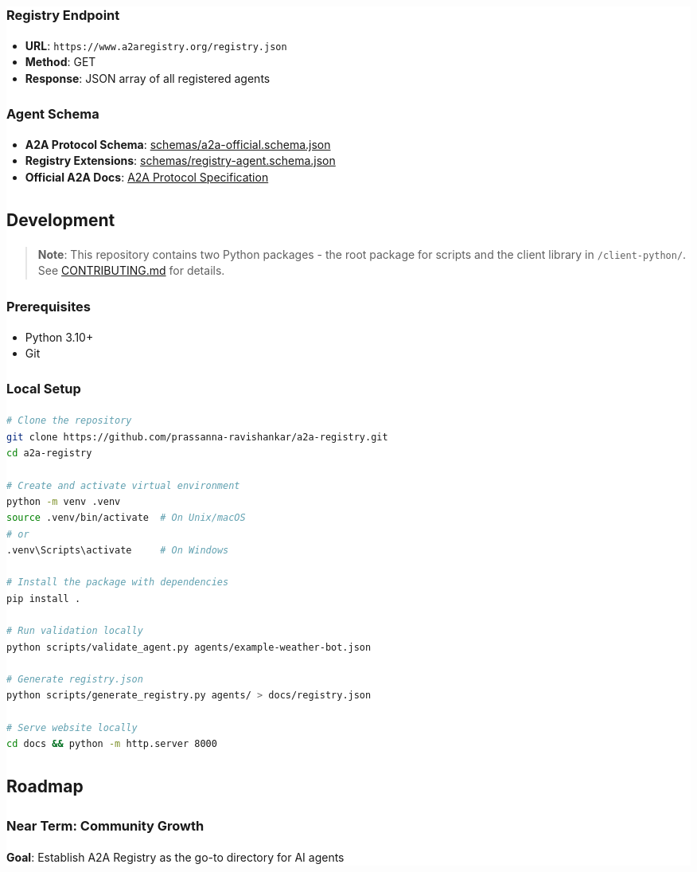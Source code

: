 ### Registry Endpoint
- **URL**: `https://www.a2aregistry.org/registry.json`
- **Method**: GET
- **Response**: JSON array of all registered agents

### Agent Schema
- **A2A Protocol Schema**: [schemas/a2a-official.schema.json](schemas/a2a-official.schema.json)
- **Registry Extensions**: [schemas/registry-agent.schema.json](schemas/registry-agent.schema.json)
- **Official A2A Docs**: [A2A Protocol Specification](https://a2a-protocol.org/latest/specification/)

## Development

> **Note**: This repository contains two Python packages - the root package for scripts and the client library in `/client-python/`. See [CONTRIBUTING.md](CONTRIBUTING.md) for details.

### Prerequisites
- Python 3.10+
- Git

### Local Setup
```bash
# Clone the repository
git clone https://github.com/prassanna-ravishankar/a2a-registry.git
cd a2a-registry

# Create and activate virtual environment
python -m venv .venv
source .venv/bin/activate  # On Unix/macOS
# or
.venv\Scripts\activate     # On Windows

# Install the package with dependencies
pip install .

# Run validation locally
python scripts/validate_agent.py agents/example-weather-bot.json

# Generate registry.json
python scripts/generate_registry.py agents/ > docs/registry.json

# Serve website locally
cd docs && python -m http.server 8000
```

## Roadmap

### Near Term: Community Growth
**Goal**: Establish A2A Registry as the go-to directory for AI agents
